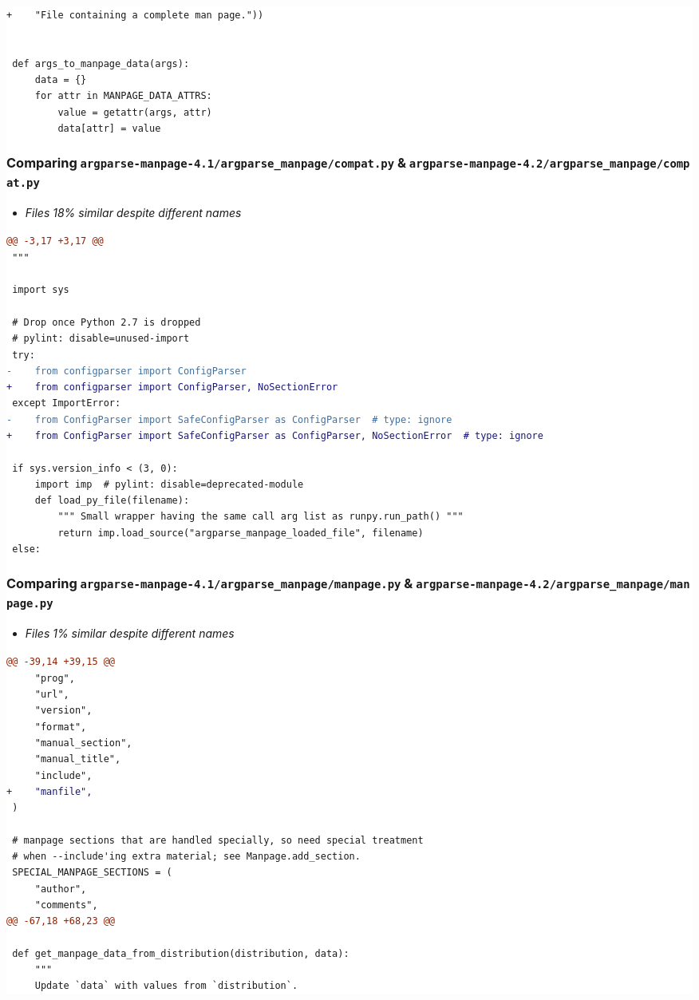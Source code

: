 ```
+    "File containing a complete man page."))
 
 
 def args_to_manpage_data(args):
     data = {}
     for attr in MANPAGE_DATA_ATTRS:
         value = getattr(args, attr)
         data[attr] = value
```

### Comparing `argparse-manpage-4.1/argparse_manpage/compat.py` & `argparse-manpage-4.2/argparse_manpage/compat.py`

 * *Files 18% similar despite different names*

```diff
@@ -3,17 +3,17 @@
 """
 
 import sys
 
 # Drop once Python 2.7 is dropped
 # pylint: disable=unused-import
 try:
-    from configparser import ConfigParser
+    from configparser import ConfigParser, NoSectionError
 except ImportError:
-    from ConfigParser import SafeConfigParser as ConfigParser  # type: ignore
+    from ConfigParser import SafeConfigParser as ConfigParser, NoSectionError  # type: ignore
 
 if sys.version_info < (3, 0):
     import imp  # pylint: disable=deprecated-module
     def load_py_file(filename):
         """ Small wrapper having the same call arg list as runpy.run_path() """
         return imp.load_source("argparse_manpage_loaded_file", filename)
 else:
```

### Comparing `argparse-manpage-4.1/argparse_manpage/manpage.py` & `argparse-manpage-4.2/argparse_manpage/manpage.py`

 * *Files 1% similar despite different names*

```diff
@@ -39,14 +39,15 @@
     "prog",
     "url",
     "version",
     "format",
     "manual_section",
     "manual_title",
     "include",
+    "manfile",
 )
 
 # manpage sections that are handled specially, so need special treatment
 # when --include'ing extra material; see Manpage.add_section.
 SPECIAL_MANPAGE_SECTIONS = (
     "author",
     "comments",
@@ -67,18 +68,23 @@
 
 def get_manpage_data_from_distribution(distribution, data):
     """
     Update `data` with values from `distribution`.
```